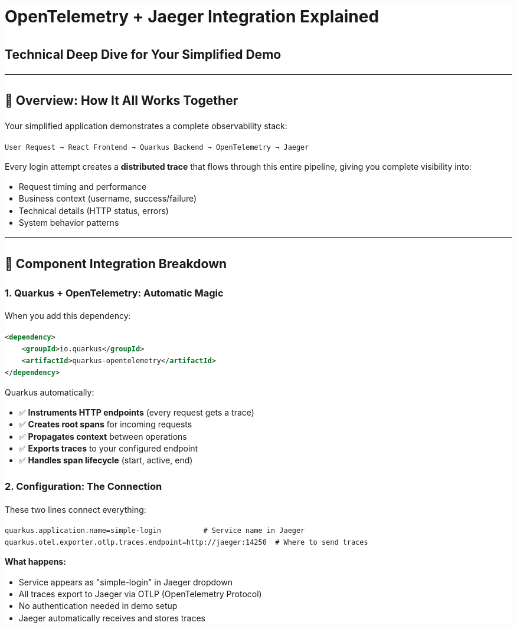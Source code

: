 # OpenTelemetry + Jaeger Integration Explained
## Technical Deep Dive for Your Simplified Demo

---

## 🎯 Overview: How It All Works Together

Your simplified application demonstrates a complete observability stack:

```
User Request → React Frontend → Quarkus Backend → OpenTelemetry → Jaeger
```

Every login attempt creates a **distributed trace** that flows through this entire pipeline, giving you complete visibility into:
- Request timing and performance
- Business context (username, success/failure)
- Technical details (HTTP status, errors)
- System behavior patterns

---

## 🔧 Component Integration Breakdown

### 1. **Quarkus + OpenTelemetry: Automatic Magic**

When you add this dependency:
```xml
<dependency>
    <groupId>io.quarkus</groupId>
    <artifactId>quarkus-opentelemetry</artifactId>
</dependency>
```

Quarkus automatically:
- ✅ **Instruments HTTP endpoints** (every request gets a trace)
- ✅ **Creates root spans** for incoming requests
- ✅ **Propagates context** between operations
- ✅ **Exports traces** to your configured endpoint
- ✅ **Handles span lifecycle** (start, active, end)

### 2. **Configuration: The Connection**

These two lines connect everything:
```properties
quarkus.application.name=simple-login          # Service name in Jaeger
quarkus.otel.exporter.otlp.traces.endpoint=http://jaeger:14250  # Where to send traces
```

**What happens:**
- Service appears as "simple-login" in Jaeger dropdown
- All traces export to Jaeger via OTLP (OpenTelemetry Protocol)
- No authentication needed in demo setup
- Jaeger automatically receives and stores traces
